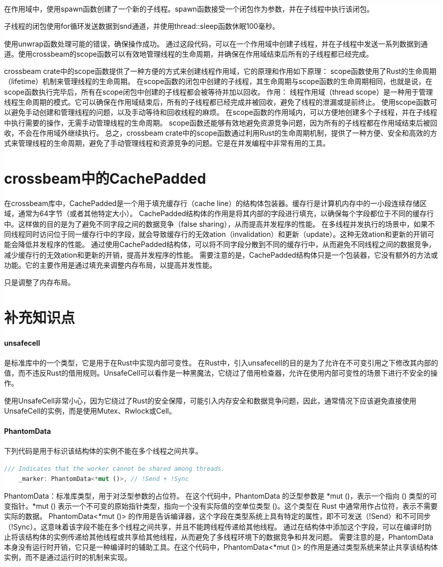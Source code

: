 在作用域中，使用spawn函数创建了一个新的子线程。spawn函数接受一个闭包作为参数，并在子线程中执行该闭包。

子线程的闭包使用for循环发送数据到snd通道，并使用thread::sleep函数休眠100毫秒。

使用unwrap函数处理可能的错误，确保操作成功。
通过这段代码，可以在一个作用域中创建子线程，并在子线程中发送一系列数据到通道。使用crossbeam的scope函数可以有效地管理线程的生命周期，并确保在作用域结束后所有的子线程都已经完成。

crossbeam crate中的scope函数提供了一种方便的方式来创建线程作用域，它的原理和作用如下原理：
scope函数使用了Rust的生命周期（lifetime）机制来管理线程的生命周期。
在scope函数的闭包中创建的子线程，其生命周期与scope函数的生命周期相同，也就是说，在scope函数执行完毕后，所有在scope闭包中创建的子线程都会被等待并加以回收。
作用：
线程作用域（thread scope）是一种用于管理线程生命周期的模式。它可以确保在作用域结束后，所有的子线程都已经完成并被回收，避免了线程的泄漏或提前终止。
使用scope函数可以避免手动创建和管理线程的问题，以及手动等待和回收线程的麻烦。
在scope函数的作用域内，可以方便地创建多个子线程，并在子线程中执行需要的操作，无需手动管理线程的生命周期。
scope函数还能够有效地避免资源竞争问题，因为所有的子线程都在作用域结束后被回收，不会在作用域外继续执行。
总之，crossbeam crate中的scope函数通过利用Rust的生命周期机制，提供了一种方便、安全和高效的方式来管理线程的生命周期，避免了手动管理线程和资源竞争的问题。它是在并发编程中非常有用的工具。



# crossbeam中的CachePadded

在crossbeam库中，CachePadded是一个用于填充缓存行（cache line）的结构体包装器。缓存行是计算机内存中的一小段连续存储区域，通常为64字节（或者其他特定大小）。
CachePadded结构体的作用是将其内部的字段进行填充，以确保每个字段都位于不同的缓存行中。这样做的目的是为了避免不同字段之间的数据竞争（false sharing），从而提高并发程序的性能。
在多线程并发执行的场景中，如果不同线程同时访问位于同一缓存行中的字段，就会导致缓存行的无效ation（invalidation）和更新（update）。这种无效ation和更新的开销可能会降低并发程序的性能。
通过使用CachePadded结构体，可以将不同字段分散到不同的缓存行中，从而避免不同线程之间的数据竞争，减少缓存行的无效ation和更新的开销，提高并发程序的性能。
需要注意的是，CachePadded结构体只是一个包装器，它没有额外的方法或功能。它的主要作用是通过填充来调整内存布局，以提高并发性能。

只是调整了内存布局。

# 补充知识点

#### unsafecell
是标准库中的一个类型，它是用于在Rust中实现内部可变性。
在Rust中，引入unsafecell的目的是为了允许在不可变引用之下修改其内部的值，而不违反Rust的借用规则。UnsafeCell可以看作是一种黑魔法，它绕过了借用检查器，允许在使用内部可变性的场景下进行不安全的操作。

使用UnsafeCell非常小心，因为它绕过了Rust的安全保障，可能引入内存安全和数据竞争问题，因此，通常情况下应该避免直接使用UnsafeCell的实例，而是使用Mutex、Rwlock或Cell。

#### PhantomData

下列代码是用于标识该结构体的实例不能在多个线程之间共享。
```rust
/// Indicates that the worker cannot be shared among threads.
    _marker: PhantomData<*mut ()>, // !Send + !Sync
```
PhantomData：标准库类型，用于对泛型参数的占位符。
在这个代码中，PhantomData 的泛型参数是 *mut ()，表示一个指向 () 类型的可变指针。*mut () 表示一个不可变的原始指针类型，指向一个没有实际值的空单位类型 ()。这个类型在 Rust 中通常用作占位符，表示不需要实际的数据。
PhantomData<*mut ()> 的作用是告诉编译器，这个字段在类型系统上具有特定的属性，即不可发送（!Send）和不可同步（!Sync）。这意味着该字段不能在多个线程之间共享，并且不能跨线程传递给其他线程。
通过在结构体中添加这个字段，可以在编译时防止将该结构体的实例传递给其他线程或共享给其他线程，从而避免了多线程环境下的数据竞争和并发问题。
需要注意的是，PhantomData 本身没有运行时开销，它只是一种编译时的辅助工具。在这个代码中，PhantomData<*mut ()> 的作用是通过类型系统来禁止共享该结构体实例，而不是通过运行时的机制来实现。

